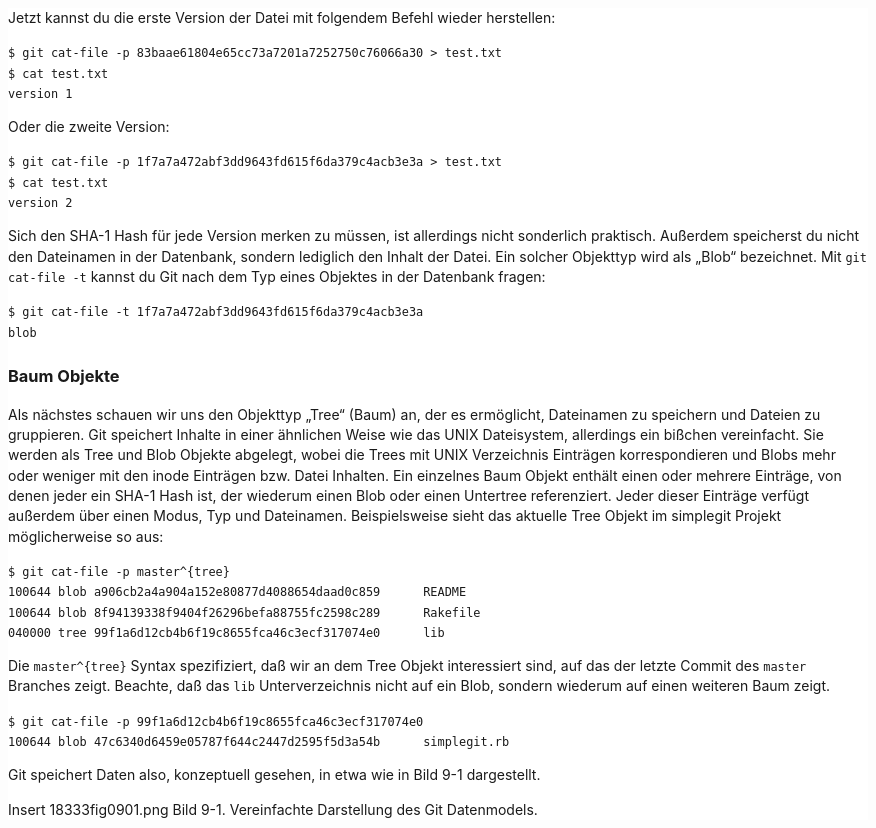 

Jetzt kannst du die erste Version der Datei mit folgendem Befehl wieder herstellen:

	$ git cat-file -p 83baae61804e65cc73a7201a7252750c76066a30 > test.txt
	$ cat test.txt
	version 1



Oder die zweite Version:

	$ git cat-file -p 1f7a7a472abf3dd9643fd615f6da379c4acb3e3a > test.txt
	$ cat test.txt
	version 2



Sich den SHA-1 Hash für jede Version merken zu müssen, ist allerdings nicht sonderlich praktisch. Außerdem speicherst du nicht den Dateinamen in der Datenbank, sondern lediglich den Inhalt der Datei. Ein solcher Objekttyp wird als „Blob“ bezeichnet. Mit `git cat-file -t` kannst du Git nach dem Typ eines Objektes in der Datenbank fragen:

	$ git cat-file -t 1f7a7a472abf3dd9643fd615f6da379c4acb3e3a
	blob


### Baum Objekte ###



Als nächstes schauen wir uns den Objekttyp „Tree“ (Baum) an, der es ermöglicht, Dateinamen zu speichern und Dateien zu gruppieren. Git speichert Inhalte in einer ähnlichen Weise wie das UNIX Dateisystem, allerdings ein bißchen vereinfacht. Sie werden als Tree und Blob Objekte abgelegt, wobei die Trees mit UNIX Verzeichnis Einträgen korrespondieren und Blobs mehr oder weniger mit den inode Einträgen bzw. Datei Inhalten. Ein einzelnes Baum Objekt enthält einen oder mehrere Einträge, von denen jeder ein SHA-1 Hash ist, der wiederum einen Blob oder einen Untertree referenziert. Jeder dieser Einträge verfügt außerdem über einen Modus, Typ und Dateinamen. Beispielsweise sieht das aktuelle Tree Objekt im simplegit Projekt möglicherweise so aus:

	$ git cat-file -p master^{tree}
	100644 blob a906cb2a4a904a152e80877d4088654daad0c859      README
	100644 blob 8f94139338f9404f26296befa88755fc2598c289      Rakefile
	040000 tree 99f1a6d12cb4b6f19c8655fca46c3ecf317074e0      lib



Die `master^{tree}` Syntax spezifiziert, daß wir an dem Tree Objekt interessiert sind, auf das der letzte Commit des `master` Branches zeigt. Beachte, daß das `lib` Unterverzeichnis nicht auf ein Blob, sondern wiederum auf einen weiteren Baum zeigt.

	$ git cat-file -p 99f1a6d12cb4b6f19c8655fca46c3ecf317074e0
	100644 blob 47c6340d6459e05787f644c2447d2595f5d3a54b      simplegit.rb



Git speichert Daten also, konzeptuell gesehen, in etwa wie in Bild 9-1 dargestellt.



Insert 18333fig0901.png
Bild 9-1. Vereinfachte Darstellung des Git Datenmodels.
